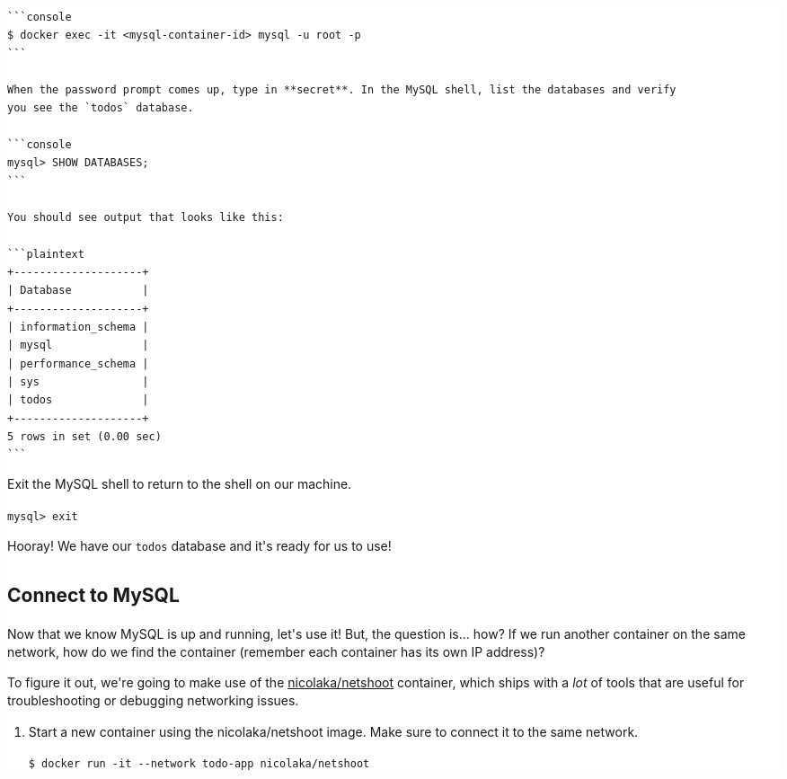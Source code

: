     ```console
    $ docker exec -it <mysql-container-id> mysql -u root -p
    ```

    When the password prompt comes up, type in **secret**. In the MySQL shell, list the databases and verify
    you see the `todos` database.

    ```console
    mysql> SHOW DATABASES;
    ```

    You should see output that looks like this:

    ```plaintext
    +--------------------+
    | Database           |
    +--------------------+
    | information_schema |
    | mysql              |
    | performance_schema |
    | sys                |
    | todos              |
    +--------------------+
    5 rows in set (0.00 sec)
    ```
Exit the MySQL shell to return to the shell on our machine.

   ```console
   mysql> exit
   ```

   Hooray! We have our `todos` database and it's ready for us to use!

## Connect to MySQL

Now that we know MySQL is up and running, let's use it! But, the question is... how? If we run
another container on the same network, how do we find the container (remember each container has its own IP
address)?

To figure it out, we're going to make use of the [nicolaka/netshoot](https://github.com/nicolaka/netshoot) container,
which ships with a _lot_ of tools that are useful for troubleshooting or debugging networking issues.

1. Start a new container using the nicolaka/netshoot image. Make sure to connect it to the same network.

    ```console
    $ docker run -it --network todo-app nicolaka/netshoot
    ```
